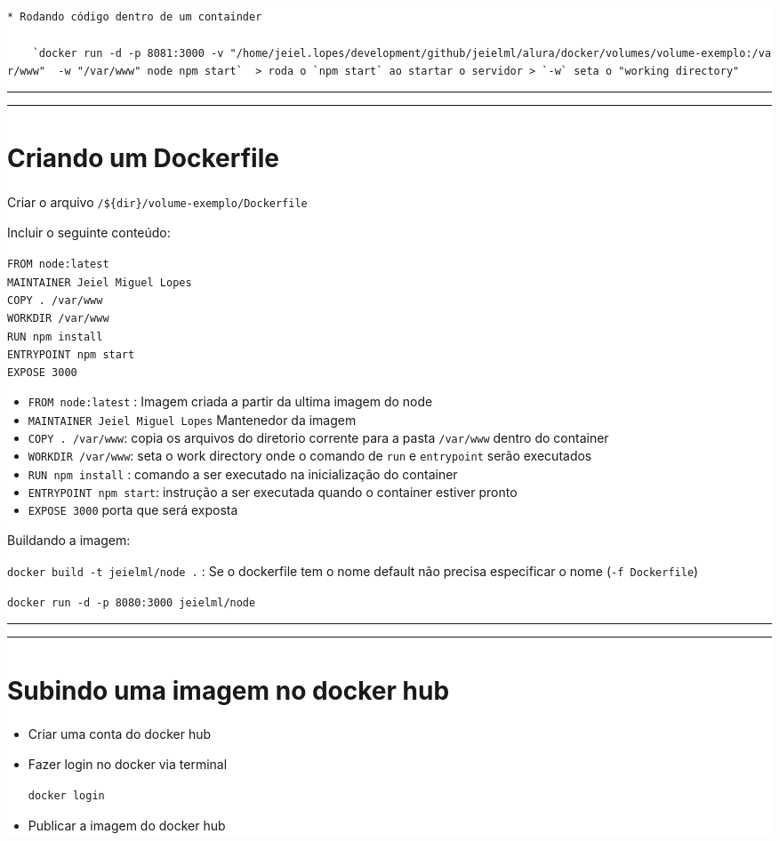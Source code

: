 
    * Rodando código dentro de um containder

        `docker run -d -p 8081:3000 -v "/home/jeiel.lopes/development/github/jeielml/alura/docker/volumes/volume-exemplo:/var/www"  -w "/var/www" node npm start`  > roda o `npm start` ao startar o servidor > `-w` seta o "working directory"


----
----
# Criando um Dockerfile

Criar o arquivo `/${dir}/volume-exemplo/Dockerfile` 

Incluir o seguinte conteúdo:

```
FROM node:latest 
MAINTAINER Jeiel Miguel Lopes
COPY . /var/www
WORKDIR /var/www
RUN npm install
ENTRYPOINT npm start
EXPOSE 3000
```

 * `FROM node:latest` : Imagem criada a partir da ultima imagem do node
 * `MAINTAINER Jeiel Miguel Lopes` Mantenedor da imagem
 * `COPY . /var/www`: copia os arquivos do diretorio corrente para a pasta `/var/www` dentro do container
 * `WORKDIR /var/www`: seta o work directory onde o comando de `run` e `entrypoint` serão executados
 * `RUN npm install` : comando a ser executado na inicialização do container
 * `ENTRYPOINT npm start`: instrução a ser executada quando o container estiver pronto
 * `EXPOSE 3000` porta que será exposta


Buildando a imagem:

`docker build -t jeielml/node .` : Se o dockerfile tem o nome default não precisa especificar o nome (`-f Dockerfile`)

`docker run -d -p 8080:3000 jeielml/node`


----
----

# Subindo uma imagem no docker hub

* Criar uma conta do docker hub

* Fazer login no docker via terminal

    `docker login`

* Publicar a imagem do docker hub
